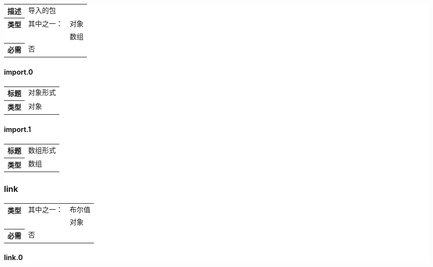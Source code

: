 <table class="jssd-property-table">
  <tbody>
    <tr>
      <th>描述</th>
      <td colspan="2">导入的包</td>
    </tr>
    <tr><tr><th rowspan="2">类型</th><td rowspan="2">其中之一：</td><td>对象</td></tr><tr><td>数组</td></tr></tr>
    <tr>
      <th>必需</th>
      <td colspan="2">否</td>
    </tr>
    
  </tbody>
</table>

#### import.0

<table class="jssd-property-table">
  <tbody>
    <tr>
      <th>标题</th>
      <td colspan="2">对象形式</td>
    </tr>
    <tr><th>类型</th><td colspan="2">对象</td></tr>
    
  </tbody>
</table>

#### import.1

<table class="jssd-property-table">
  <tbody>
    <tr>
      <th>标题</th>
      <td colspan="2">数组形式</td>
    </tr>
    <tr><th>类型</th><td colspan="2">数组</td></tr>
    
  </tbody>
</table>

### link

<table class="jssd-property-table">
  <tbody>
    <tr><tr><th rowspan="2">类型</th><td rowspan="2">其中之一：</td><td>布尔值</td></tr><tr><td>对象</td></tr></tr>
    <tr>
      <th>必需</th>
      <td colspan="2">否</td>
    </tr>
    
  </tbody>
</table>

#### link.0
